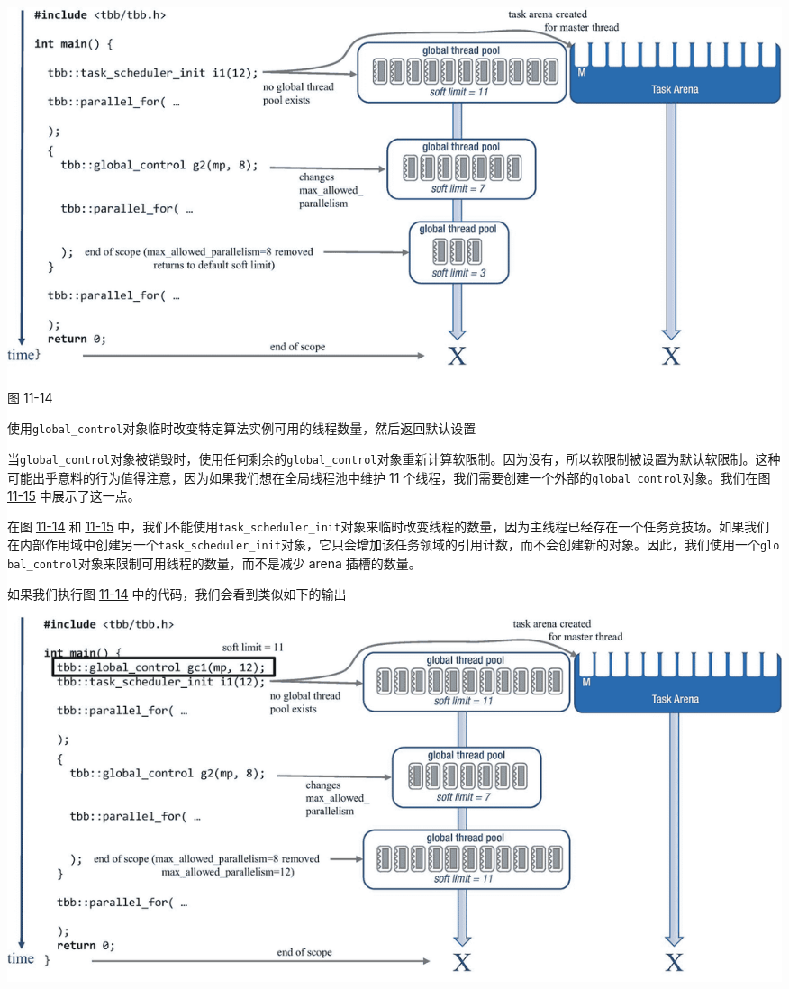 ![../img/466505_1_En_11_Fig14_HTML.png](img/Image00290.jpg)

图 11-14

使用`global_control`对象临时改变特定算法实例可用的线程数量，然后返回默认设置

当`global_control`对象被销毁时，使用任何剩余的`global_control`对象重新计算软限制。因为没有，所以软限制被设置为默认软限制。这种可能出乎意料的行为值得注意，因为如果我们想在全局线程池中维护 11 个线程，我们需要创建一个外部的`global_control`对象。我们在图 [11-15](#Fig15) 中展示了这一点。

在图 [11-14](#Fig14) 和 [11-15](#Fig15) 中，我们不能使用`task_scheduler_init`对象来临时改变线程的数量，因为主线程已经存在一个任务竞技场。如果我们在内部作用域中创建另一个`task_scheduler_init`对象，它只会增加该任务领域的引用计数，而不会创建新的对象。因此，我们使用一个`global_control`对象来限制可用线程的数量，而不是减少 arena 插槽的数量。

如果我们执行图 [11-14](#Fig14) 中的代码，我们会看到类似如下的输出

![../img/466505_1_En_11_Fig15_HTML.png](img/Image00291.jpg)
